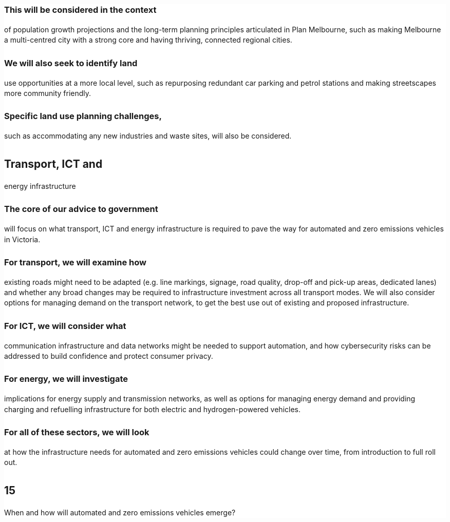 ### This will be considered in the context
of population growth projections and the long-term planning principles articulated in Plan Melbourne, such
as making Melbourne a multi-centred city with a strong core and having thriving, connected regional cities.

### We will also seek to identify land
use opportunities at a more local level, such as repurposing redundant car parking and petrol stations and
making streetscapes more community friendly.

### Specific land use planning challenges,
such as accommodating any new industries and waste sites, will also be considered.

## Transport, ICT and
energy infrastructure

### The core of our advice to government
will focus on what transport, ICT and energy infrastructure is required to pave the way for automated and zero
emissions vehicles in Victoria.

### For transport, we will examine how
existing roads might need to be adapted (e.g. line markings, signage, road quality, drop-off and pick-up
areas, dedicated lanes) and whether any broad changes may be required to infrastructure investment across
all transport modes. We will also consider options for managing demand on the transport network,
to get the best use out of existing and proposed infrastructure.

### For ICT, we will consider what
communication infrastructure and data networks might be needed to support automation, and how
cybersecurity risks can be addressed to build confidence and protect consumer privacy.

### For energy, we will investigate
implications for energy supply and transmission networks, as well as options for managing energy demand
and providing charging and refuelling infrastructure for both electric and hydrogen-powered vehicles.

### For all of these sectors, we will look
at how the infrastructure needs for automated and zero emissions vehicles could change over time,
from introduction to full roll out.

## 15

When and how will automated and zero emissions vehicles emerge?
